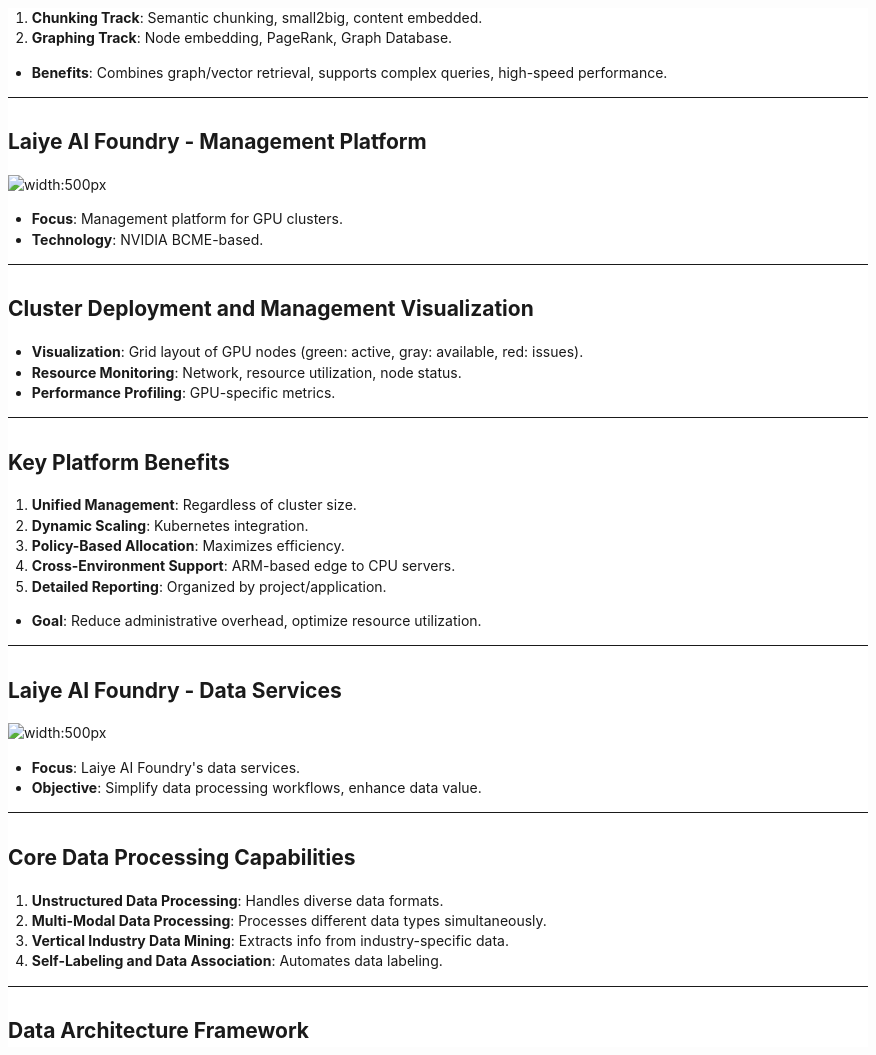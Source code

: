1.  **Chunking Track**: Semantic chunking, small2big, content embedded.
2.  **Graphing Track**: Node embedding, PageRank, Graph Database.
*   **Benefits**: Combines graph/vector retrieval, supports complex queries, high-speed performance.

---
## Laiye AI Foundry - Management Platform

![width:500px](Scene_11.jpg)

*   **Focus**: Management platform for GPU clusters.
*   **Technology**: NVIDIA BCME-based.

---
## Cluster Deployment and Management Visualization

*   **Visualization**: Grid layout of GPU nodes (green: active, gray: available, red: issues).
*   **Resource Monitoring**: Network, resource utilization, node status.
*   **Performance Profiling**: GPU-specific metrics.

---
## Key Platform Benefits

1.  **Unified Management**: Regardless of cluster size.
2.  **Dynamic Scaling**: Kubernetes integration.
3.  **Policy-Based Allocation**: Maximizes efficiency.
4.  **Cross-Environment Support**: ARM-based edge to CPU servers.
5.  **Detailed Reporting**: Organized by project/application.
*   **Goal**: Reduce administrative overhead, optimize resource utilization.

---
## Laiye AI Foundry - Data Services

![width:500px](Scene_17.jpg)

*   **Focus**: Laiye AI Foundry's data services.
*   **Objective**: Simplify data processing workflows, enhance data value.

---
## Core Data Processing Capabilities

1.  **Unstructured Data Processing**: Handles diverse data formats.
2.  **Multi-Modal Data Processing**: Processes different data types simultaneously.
3.  **Vertical Industry Data Mining**: Extracts info from industry-specific data.
4.  **Self-Labeling and Data Association**: Automates data labeling.

---
## Data Architecture Framework
